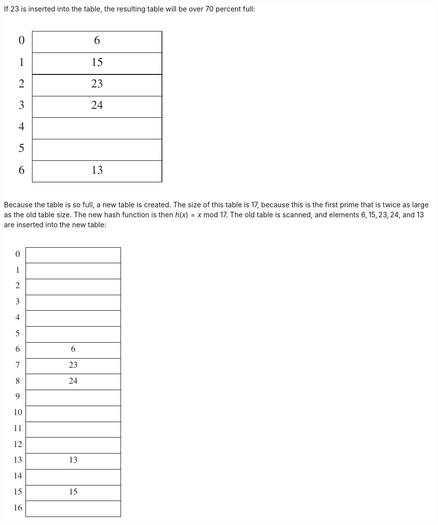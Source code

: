 If $23$ is inserted into the table, the resulting table will be over 70 percent
full:

![Hash table with linear probing after $23$ is inserted](images/rehashing-example-02.png "reshahing example 02")

Because the table is so full, a new table is created. The size of this table is
$17$, because this is the ﬁrst prime that is twice as large as the old table
size. The new hash function is then $h(x) = x \text{ mod } 17$. The old
table is scanned, and elements $6, 15, 23, 24$, and $13$ are inserted into
the new table:

![Hash table after reshahing](images/rehashing-example-03.png "reshahing example 03")
